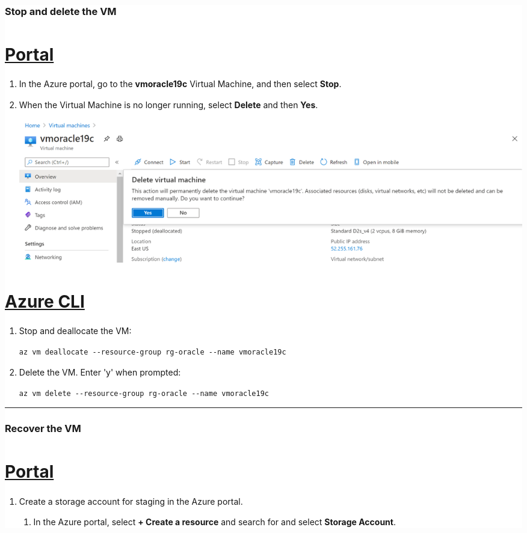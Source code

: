 ### Stop and delete the VM

# [Portal](#tab/azure-portal)

1. In the Azure portal, go to the **vmoracle19c** Virtual Machine, and then select **Stop**.

1. When the Virtual Machine is no longer running, select **Delete** and then **Yes**.

   ![Vault delete command](./media/oracle-backup-recovery/recover-vm-01.png)

# [Azure CLI](#tab/azure-cli)

1. Stop and deallocate the VM:

    ```azurecli
    az vm deallocate --resource-group rg-oracle --name vmoracle19c
    ```

1. Delete the VM. Enter 'y' when prompted:

    ```azurecli
    az vm delete --resource-group rg-oracle --name vmoracle19c
    ```

---

### Recover the VM

# [Portal](#tab/azure-portal)

1. Create a storage account for staging in the Azure portal.

   1. In the Azure portal, select **+ Create a resource** and search for and select **Storage Account**.
    